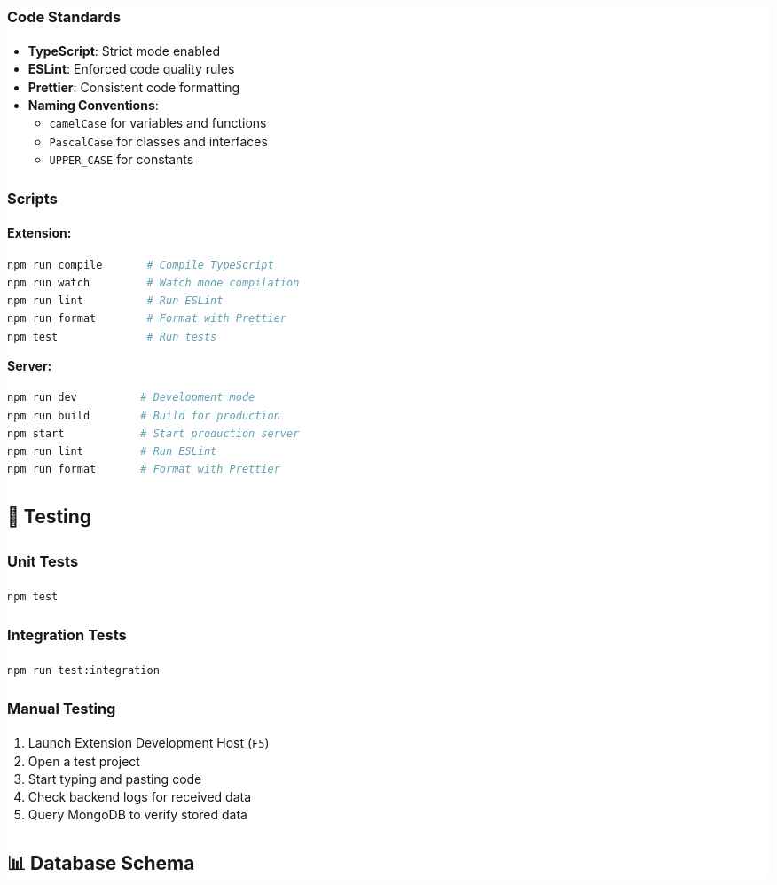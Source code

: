 ### Code Standards

- **TypeScript**: Strict mode enabled
- **ESLint**: Enforced code quality rules
- **Prettier**: Consistent code formatting
- **Naming Conventions**:
  - `camelCase` for variables and functions
  - `PascalCase` for classes and interfaces
  - `UPPER_CASE` for constants

### Scripts

**Extension:**
```bash
npm run compile       # Compile TypeScript
npm run watch         # Watch mode compilation
npm run lint          # Run ESLint
npm run format        # Format with Prettier
npm test              # Run tests
```

**Server:**
```bash
npm run dev          # Development mode
npm run build        # Build for production
npm start            # Start production server
npm run lint         # Run ESLint
npm run format       # Format with Prettier
```

## 🧪 Testing

### Unit Tests

```bash
npm test
```

### Integration Tests

```bash
npm run test:integration
```

### Manual Testing

1. Launch Extension Development Host (`F5`)
2. Open a test project
3. Start typing and pasting code
4. Check backend logs for received data
5. Query MongoDB to verify stored data

## 📊 Database Schema
